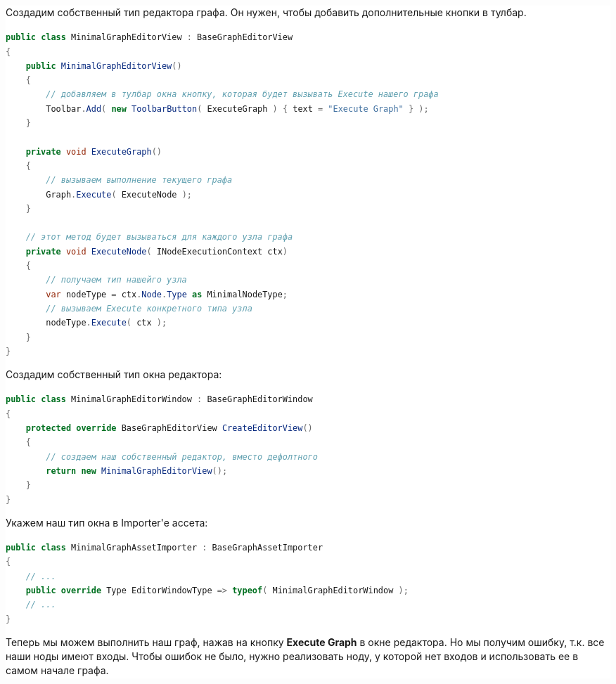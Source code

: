 Создадим собственный тип редактора графа. Он нужен, чтобы добавить дополнительные кнопки в тулбар.

```c#
public class MinimalGraphEditorView : BaseGraphEditorView
{
    public MinimalGraphEditorView()
    {
        // добавляем в тулбар окна кнопку, которая будет вызывать Execute нашего графа
        Toolbar.Add( new ToolbarButton( ExecuteGraph ) { text = "Execute Graph" } );
    }

    private void ExecuteGraph()
    {
        // вызываем выполнение текущего графа
        Graph.Execute( ExecuteNode );
    }

    // этот метод будет вызываться для каждого узла графа
    private void ExecuteNode( INodeExecutionContext ctx)
    {
        // получаем тип нашейго узла
        var nodeType = ctx.Node.Type as MinimalNodeType;
        // вызываем Execute конкретного типа узла
        nodeType.Execute( ctx );
    }
}
```

Создадим собственный тип окна редактора:

```c#
public class MinimalGraphEditorWindow : BaseGraphEditorWindow
{
    protected override BaseGraphEditorView CreateEditorView()
    {
        // создаем наш собственный редактор, вместо дефолтного
        return new MinimalGraphEditorView();
    }
}
```

Укажем наш тип окна в Importer'е ассета:

```c#
public class MinimalGraphAssetImporter : BaseGraphAssetImporter
{
    // ...
    public override Type EditorWindowType => typeof( MinimalGraphEditorWindow );
    // ...
}
```

Теперь мы можем выполнить наш граф, нажав на кнопку **Execute Graph** в окне редактора. Но мы получим ошибку, т.к. все наши ноды имеют входы. Чтобы ошибок не было, нужно реализовать ноду, у которой нет входов и использовать ее в самом начале графа.
